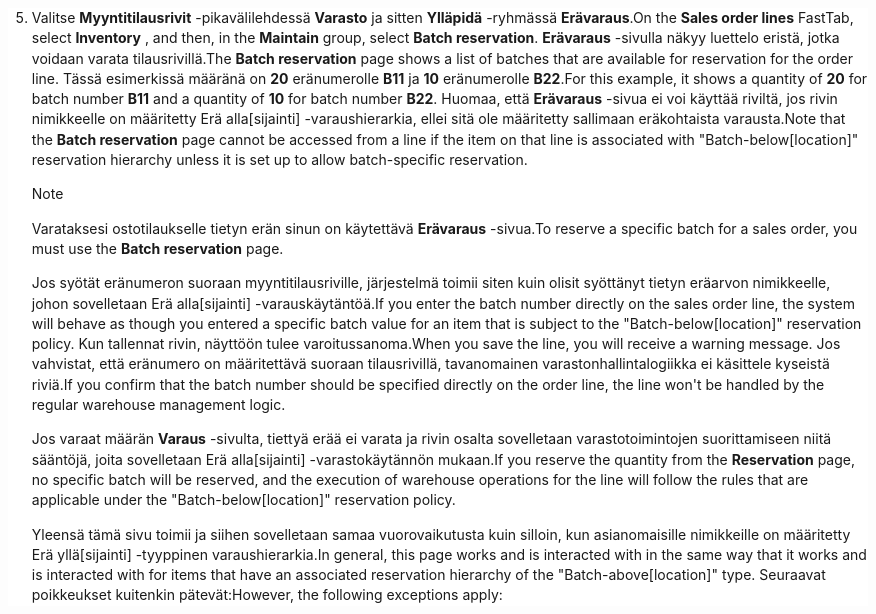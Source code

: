 5. <span data-ttu-id="bf1e0-209">Valitse **Myyntitilausrivit** -pikavälilehdessä **Varasto** ja sitten **Ylläpidä** -ryhmässä **Erävaraus**.</span><span class="sxs-lookup"><span data-stu-id="bf1e0-209">On the **Sales order lines** FastTab, select **Inventory** , and then, in the **Maintain** group, select **Batch reservation**.</span></span> <span data-ttu-id="bf1e0-210">**Erävaraus** -sivulla näkyy luettelo eristä, jotka voidaan varata tilausrivillä.</span><span class="sxs-lookup"><span data-stu-id="bf1e0-210">The **Batch reservation** page shows a list of batches that are available for reservation for the order line.</span></span> <span data-ttu-id="bf1e0-211">Tässä esimerkissä määränä on **20** eränumerolle **B11** ja **10** eränumerolle **B22**.</span><span class="sxs-lookup"><span data-stu-id="bf1e0-211">For this example, it shows a quantity of **20** for batch number **B11** and a quantity of **10** for batch number **B22**.</span></span> <span data-ttu-id="bf1e0-212">Huomaa, että **Erävaraus** -sivua ei voi käyttää riviltä, jos rivin nimikkeelle on määritetty Erä alla\[sijainti\] -varaushierarkia, ellei sitä ole määritetty sallimaan eräkohtaista varausta.</span><span class="sxs-lookup"><span data-stu-id="bf1e0-212">Note that the **Batch reservation** page cannot be accessed from a line if the item on that line is associated with "Batch-below\[location\]" reservation hierarchy unless it is set up to allow batch-specific reservation.</span></span>

    > [!NOTE]
    > <span data-ttu-id="bf1e0-213">Varataksesi ostotilaukselle tietyn erän sinun on käytettävä **Erävaraus** -sivua.</span><span class="sxs-lookup"><span data-stu-id="bf1e0-213">To reserve a specific batch for a sales order, you must use the **Batch reservation** page.</span></span>
    >
    > <span data-ttu-id="bf1e0-214">Jos syötät eränumeron suoraan myyntitilausriville, järjestelmä toimii siten kuin olisit syöttänyt tietyn eräarvon nimikkeelle, johon sovelletaan Erä alla\[sijainti\] -varauskäytäntöä.</span><span class="sxs-lookup"><span data-stu-id="bf1e0-214">If you enter the batch number directly on the sales order line, the system will behave as though you entered a specific batch value for an item that is subject to the "Batch-below\[location\]" reservation policy.</span></span> <span data-ttu-id="bf1e0-215">Kun tallennat rivin, näyttöön tulee varoitussanoma.</span><span class="sxs-lookup"><span data-stu-id="bf1e0-215">When you save the line, you will receive a warning message.</span></span> <span data-ttu-id="bf1e0-216">Jos vahvistat, että eränumero on määritettävä suoraan tilausrivillä, tavanomainen varastonhallintalogiikka ei käsittele kyseistä riviä.</span><span class="sxs-lookup"><span data-stu-id="bf1e0-216">If you confirm that the batch number should be specified directly on the order line, the line won't be handled by the regular warehouse management logic.</span></span>
    >
    > <span data-ttu-id="bf1e0-217">Jos varaat määrän **Varaus** -sivulta, tiettyä erää ei varata ja rivin osalta sovelletaan varastotoimintojen suorittamiseen niitä sääntöjä, joita sovelletaan Erä alla\[sijainti\] -varastokäytännön mukaan.</span><span class="sxs-lookup"><span data-stu-id="bf1e0-217">If you reserve the quantity from the **Reservation** page, no specific batch will be reserved, and the execution of warehouse operations for the line will follow the rules that are applicable under the "Batch-below\[location\]" reservation policy.</span></span>

    <span data-ttu-id="bf1e0-218">Yleensä tämä sivu toimii ja siihen sovelletaan samaa vuorovaikutusta kuin silloin, kun asianomaisille nimikkeille on määritetty Erä yllä\[sijainti\] -tyyppinen varaushierarkia.</span><span class="sxs-lookup"><span data-stu-id="bf1e0-218">In general, this page works and is interacted with in the same way that it works and is interacted with for items that have an associated reservation hierarchy of the "Batch-above\[location\]" type.</span></span> <span data-ttu-id="bf1e0-219">Seuraavat poikkeukset kuitenkin pätevät:</span><span class="sxs-lookup"><span data-stu-id="bf1e0-219">However, the following exceptions apply:</span></span>
